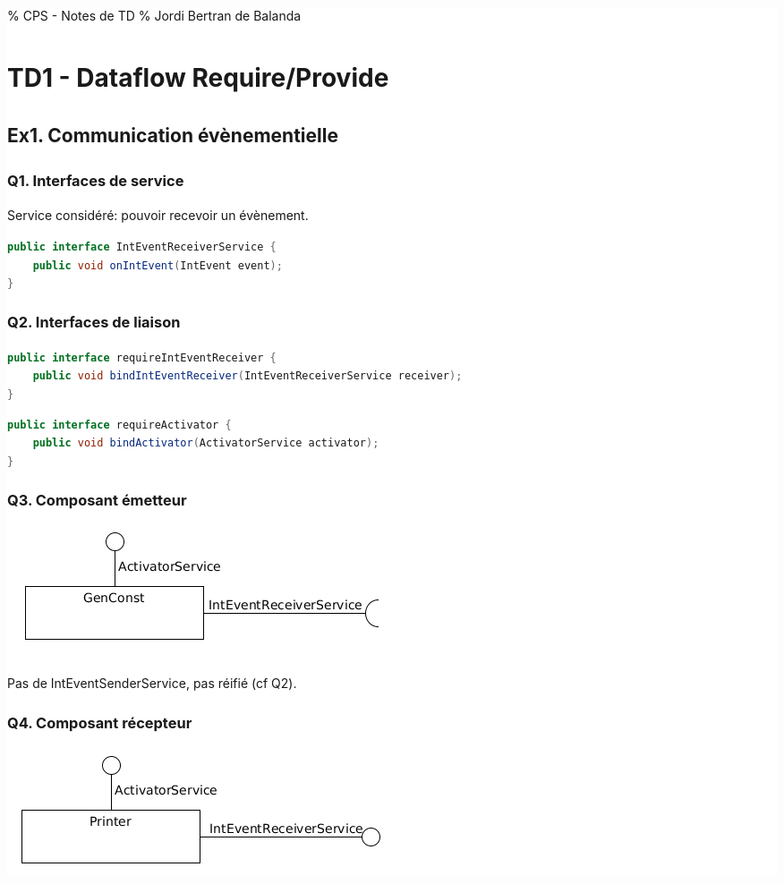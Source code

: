 % CPS - Notes de TD
% Jordi Bertran de Balanda

# TD1 - Dataflow Require/Provide

## Ex1. Communication évènementielle

### Q1. Interfaces de service

Service considéré: pouvoir recevoir un évènement.

```java
public interface IntEventReceiverService {
    public void onIntEvent(IntEvent event);
}
```

### Q2. Interfaces de liaison

```java
public interface requireIntEventReceiver {
    public void bindIntEventReceiver(IntEventReceiverService receiver);
}
```

```java
public interface requireActivator {
    public void bindActivator(ActivatorService activator);
}
```

### Q3. Composant émetteur

![Diagramme de GenConst - Q3](assets/td1/ex1q3.png)

Pas de IntEventSenderService, pas réifié (cf Q2).

### Q4. Composant récepteur

![Diagramme de Printer - Q4](assets/td1/ex1q4.png)
